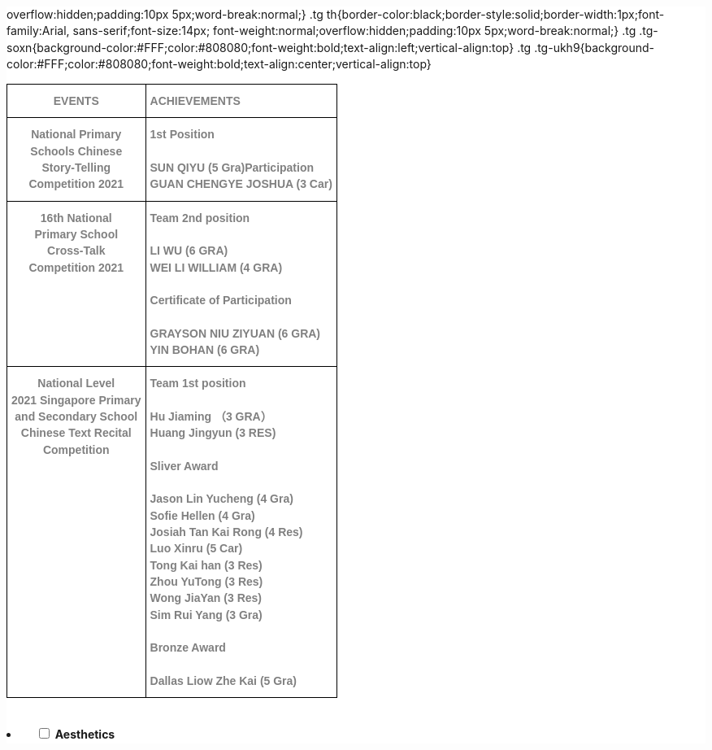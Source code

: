   overflow:hidden;padding:10px 5px;word-break:normal;}
.tg th{border-color:black;border-style:solid;border-width:1px;font-family:Arial, sans-serif;font-size:14px;
  font-weight:normal;overflow:hidden;padding:10px 5px;word-break:normal;}
.tg .tg-soxn{background-color:#FFF;color:#808080;font-weight:bold;text-align:left;vertical-align:top}
.tg .tg-ukh9{background-color:#FFF;color:#808080;font-weight:bold;text-align:center;vertical-align:top}
</style>
<table class="tg">
<thead>
  <tr>
    <th class="tg-ukh9"><span style="font-weight:bold">EVENTS</span></th>
    <th class="tg-soxn"><span style="font-weight:bold">ACHIEVEMENTS</span></th>
  </tr>
</thead>
<tbody>
  <tr>
    <td class="tg-ukh9"><span style="font-weight:bold">National Primary</span><br><span style="font-weight:bold">Schools Chinese</span><br><span style="font-weight:bold">Story-Telling</span><br><span style="font-weight:bold">Competition 2021</span></td>
    <td class="tg-soxn"><span style="font-weight:bold">1st Position</span><br><br>SUN QIYU (5 Gra)<span style="font-weight:bold">Participation</span><br>GUAN CHENGYE JOSHUA (3 Car)</td>
  </tr>
  <tr>
    <td class="tg-ukh9"><span style="font-weight:bold">16th National</span><br><span style="font-weight:bold">Primary School</span><br><span style="font-weight:bold">Cross-Talk</span><br><span style="font-weight:bold">Competition 2021</span></td>
    <td class="tg-soxn"><span style="font-weight:bold">Team 2nd position</span><br><br>LI WU (6 GRA)<br>WEI LI WILLIAM (4 GRA)<br><br><span style="font-weight:bold">Certificate of Participation</span><br><br>GRAYSON NIU ZIYUAN (6 GRA)<br>YIN BOHAN (6 GRA)</td>
  </tr>
  <tr>
    <td class="tg-ukh9"><span style="font-weight:bold">National Level</span><br><span style="font-weight:bold">2021 Singapore Primary</span><br><span style="font-weight:bold">and Secondary School</span><br><span style="font-weight:bold">Chinese Text Recital</span><br><span style="font-weight:bold">Competition</span></td>
    <td class="tg-soxn"><span style="font-weight:bold">Team 1st position</span><br><br>Hu Jiaming （3 GRA）<br>Huang Jingyun (3 RES)<br><br><span style="font-weight:bold">Sliver Award</span><br><br>Jason Lin Yucheng (4 Gra)<br>Sofie Hellen (4 Gra)<br>Josiah Tan Kai Rong (4 Res)<br>Luo Xinru (5 Car)<br>Tong Kai han (3 Res)<br>Zhou YuTong (3 Res)<br>Wong JiaYan (3 Res)<br>Sim Rui Yang (3 Gra)<br><br><span style="font-weight:bold">Bronze Award</span><br><br>Dallas Liow Zhe Kai (5 Gra)</td>
  </tr>
</tbody>
</table>
&nbsp;&nbsp;&nbsp;&nbsp;</div>
</li>
<li>
&nbsp;&nbsp;&nbsp;&nbsp;<input type="checkbox" id="accordion8">
		<label for="accordion8"><b>Aesthetics</b></label>
&nbsp;&nbsp;&nbsp;&nbsp;<div>
<style type="text/css">
.tg  {border-collapse:collapse;border-spacing:0;}
.tg td{border-color:black;border-style:solid;border-width:1px;font-family:Arial, sans-serif;font-size:14px;
  overflow:hidden;padding:10px 5px;word-break:normal;}
.tg th{border-color:black;border-style:solid;border-width:1px;font-family:Arial, sans-serif;font-size:14px;
  font-weight:normal;overflow:hidden;padding:10px 5px;word-break:normal;}
.tg .tg-soxn{background-color:#FFF;color:#808080;font-weight:bold;text-align:left;vertical-align:top}
.tg .tg-ukh9{background-color:#FFF;color:#808080;font-weight:bold;text-align:center;vertical-align:top}
</style>